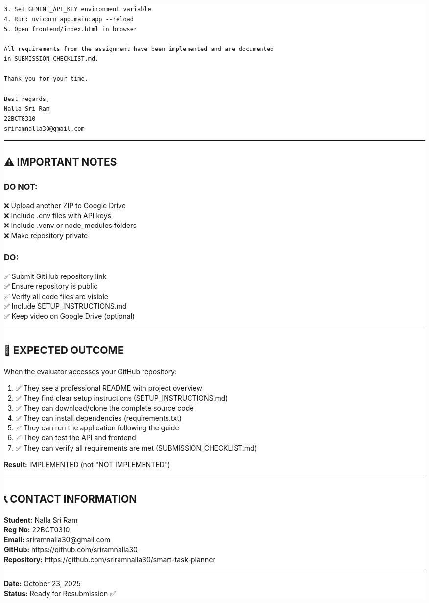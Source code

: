 ```
3. Set GEMINI_API_KEY environment variable
4. Run: uvicorn app.main:app --reload
5. Open frontend/index.html in browser

All requirements from the assignment have been implemented and are documented 
in SUBMISSION_CHECKLIST.md.

Thank you for your time.

Best regards,
Nalla Sri Ram
22BCT0310
sriramnalla30@gmail.com
```

---

## ⚠️ IMPORTANT NOTES

### DO NOT:
❌ Upload another ZIP to Google Drive  
❌ Include .env files with API keys  
❌ Include .venv or node_modules folders  
❌ Make repository private  

### DO:
✅ Submit GitHub repository link  
✅ Ensure repository is public  
✅ Verify all code files are visible  
✅ Include SETUP_INSTRUCTIONS.md  
✅ Keep video on Google Drive (optional)  

---

## 🎯 EXPECTED OUTCOME

When the evaluator accesses your GitHub repository:

1. ✅ They see a professional README with project overview
2. ✅ They find clear setup instructions (SETUP_INSTRUCTIONS.md)
3. ✅ They can download/clone the complete source code
4. ✅ They can install dependencies (requirements.txt)
5. ✅ They can run the application following the guide
6. ✅ They can test the API and frontend
7. ✅ They can verify all requirements are met (SUBMISSION_CHECKLIST.md)

**Result:** IMPLEMENTED (not "NOT IMPLEMENTED")

---

## 📞 CONTACT INFORMATION

**Student:** Nalla Sri Ram  
**Reg No:** 22BCT0310  
**Email:** sriramnalla30@gmail.com  
**GitHub:** https://github.com/sriramnalla30  
**Repository:** https://github.com/sriramnalla30/smart-task-planner

---

**Date:** October 23, 2025  
**Status:** Ready for Resubmission ✅

